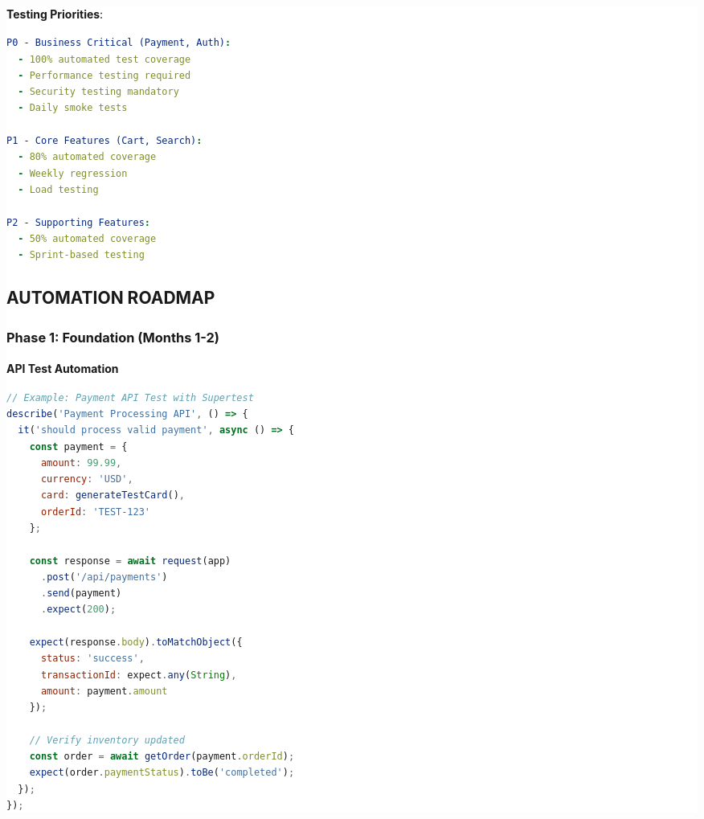 **Testing Priorities**:
```yaml
P0 - Business Critical (Payment, Auth):
  - 100% automated test coverage
  - Performance testing required
  - Security testing mandatory
  - Daily smoke tests

P1 - Core Features (Cart, Search):
  - 80% automated coverage
  - Weekly regression
  - Load testing

P2 - Supporting Features:
  - 50% automated coverage
  - Sprint-based testing
```

## AUTOMATION ROADMAP

### Phase 1: Foundation (Months 1-2)

**API Test Automation**
```javascript
// Example: Payment API Test with Supertest
describe('Payment Processing API', () => {
  it('should process valid payment', async () => {
    const payment = {
      amount: 99.99,
      currency: 'USD',
      card: generateTestCard(),
      orderId: 'TEST-123'
    };

    const response = await request(app)
      .post('/api/payments')
      .send(payment)
      .expect(200);

    expect(response.body).toMatchObject({
      status: 'success',
      transactionId: expect.any(String),
      amount: payment.amount
    });

    // Verify inventory updated
    const order = await getOrder(payment.orderId);
    expect(order.paymentStatus).toBe('completed');
  });
});
```
